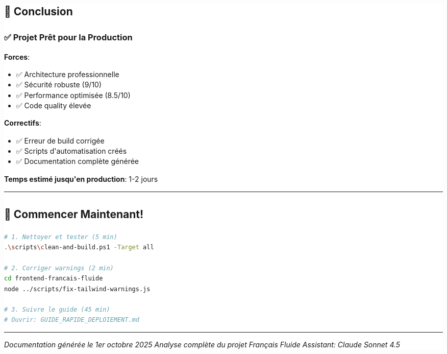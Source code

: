 
## 🏁 Conclusion

### ✅ Projet Prêt pour la Production

**Forces**:
- ✅ Architecture professionnelle
- ✅ Sécurité robuste (9/10)
- ✅ Performance optimisée (8.5/10)
- ✅ Code quality élevée

**Correctifs**:
- ✅ Erreur de build corrigée
- ✅ Scripts d'automatisation créés
- ✅ Documentation complète générée

**Temps estimé jusqu'en production**: 1-2 jours

---

## 🎉 Commencer Maintenant!

```bash
# 1. Nettoyer et tester (5 min)
.\scripts\clean-and-build.ps1 -Target all

# 2. Corriger warnings (2 min)
cd frontend-francais-fluide
node ../scripts/fix-tailwind-warnings.js

# 3. Suivre le guide (45 min)
# Ouvrir: GUIDE_RAPIDE_DEPLOIEMENT.md
```

---

*Documentation générée le 1er octobre 2025*
*Analyse complète du projet Français Fluide*
*Assistant: Claude Sonnet 4.5*


